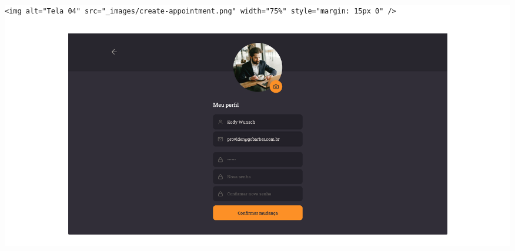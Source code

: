     <img alt="Tela 04" src="_images/create-appointment.png" width="75%" style="margin: 15px 0" />
</p>
<p align="center">
    <img alt="Tela 05" src="_images/profile.png" width="75%" style="margin: 15px 0" />
</p>
